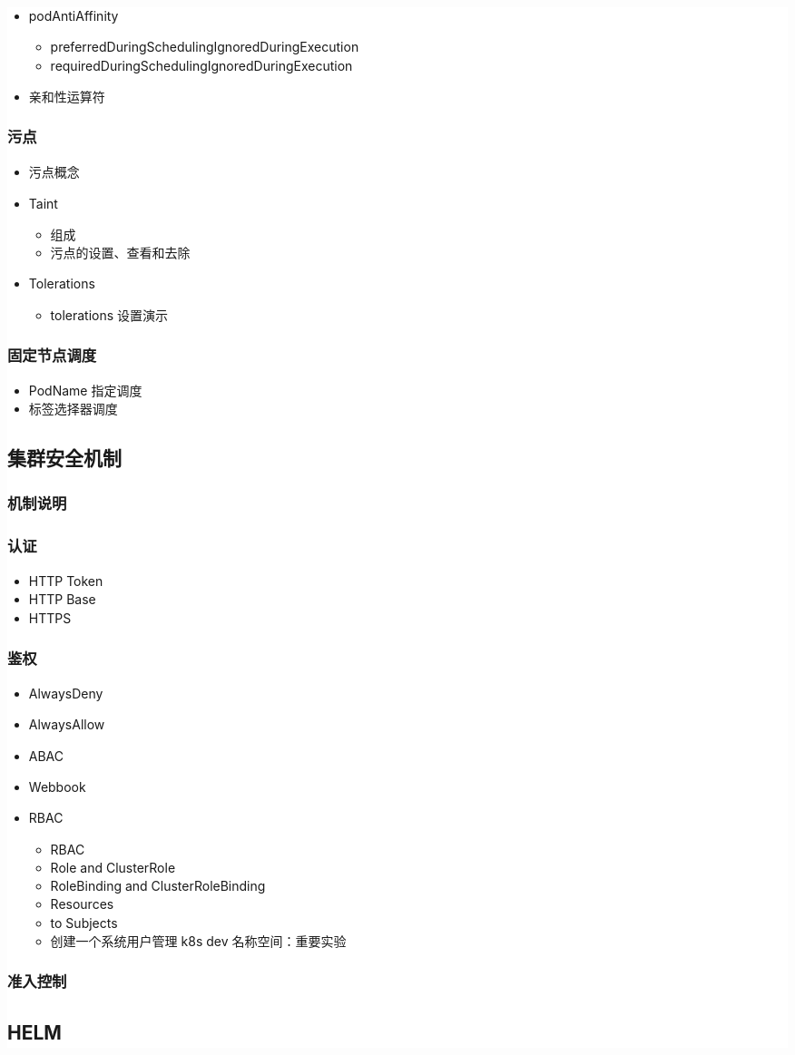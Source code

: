 - podAntiAffinity

	- preferredDuringSchedulingIgnoredDuringExecution
	- requiredDuringSchedulingIgnoredDuringExecution

- 亲和性运算符

### 污点

- 污点概念
- Taint

	- 组成
	- 污点的设置、查看和去除

- Tolerations

	- tolerations 设置演示

### 固定节点调度

- PodName 指定调度
- 标签选择器调度

## 集群安全机制

### 机制说明

### 认证

- HTTP Token
- HTTP Base
- HTTPS 

### 鉴权

- AlwaysDeny
- AlwaysAllow
- ABAC
- Webbook
- RBAC

	- RBAC
	- Role and ClusterRole
	- RoleBinding and ClusterRoleBinding
	- Resources
	- to Subjects
	- 创建一个系统用户管理 k8s dev 名称空间：重要实验

### 准入控制

## HELM
